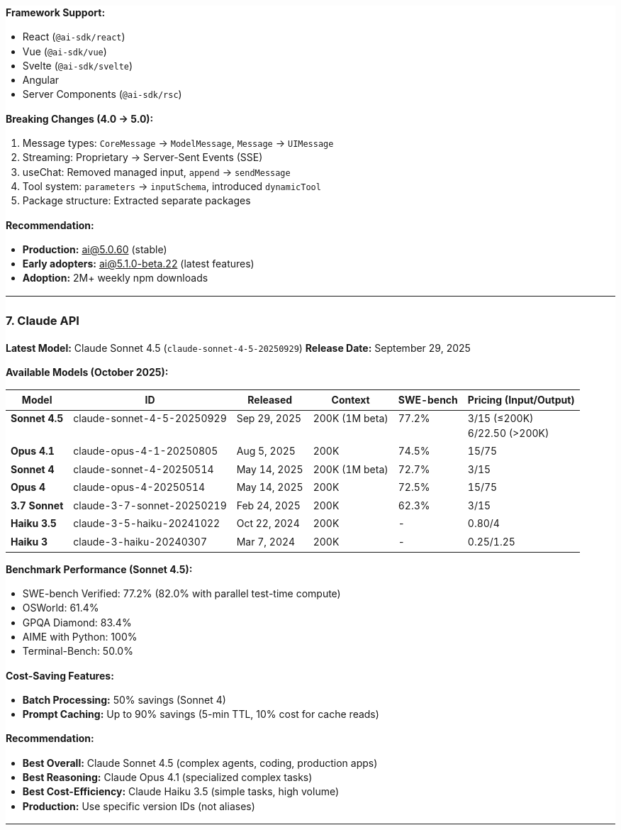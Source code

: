 **Framework Support:**
- React (`@ai-sdk/react`)
- Vue (`@ai-sdk/vue`)
- Svelte (`@ai-sdk/svelte`)
- Angular
- Server Components (`@ai-sdk/rsc`)

**Breaking Changes (4.0 → 5.0):**
1. Message types: `CoreMessage` → `ModelMessage`, `Message` → `UIMessage`
2. Streaming: Proprietary → Server-Sent Events (SSE)
3. useChat: Removed managed input, `append` → `sendMessage`
4. Tool system: `parameters` → `inputSchema`, introduced `dynamicTool`
5. Package structure: Extracted separate packages

**Recommendation:**
- **Production:** ai@5.0.60 (stable)
- **Early adopters:** ai@5.1.0-beta.22 (latest features)
- **Adoption:** 2M+ weekly npm downloads

---

### 7. Claude API

**Latest Model:** Claude Sonnet 4.5 (`claude-sonnet-4-5-20250929`)
**Release Date:** September 29, 2025

**Available Models (October 2025):**

| Model | ID | Released | Context | SWE-bench | Pricing (Input/Output) |
|-------|----|----|---------|-----------|------------------------|
| **Sonnet 4.5** | claude-sonnet-4-5-20250929 | Sep 29, 2025 | 200K (1M beta) | 77.2% | $3/$15 (≤200K)<br/>$6/$22.50 (>200K) |
| **Opus 4.1** | claude-opus-4-1-20250805 | Aug 5, 2025 | 200K | 74.5% | $15/$75 |
| **Sonnet 4** | claude-sonnet-4-20250514 | May 14, 2025 | 200K (1M beta) | 72.7% | $3/$15 |
| **Opus 4** | claude-opus-4-20250514 | May 14, 2025 | 200K | 72.5% | $15/$75 |
| **3.7 Sonnet** | claude-3-7-sonnet-20250219 | Feb 24, 2025 | 200K | 62.3% | $3/$15 |
| **Haiku 3.5** | claude-3-5-haiku-20241022 | Oct 22, 2024 | 200K | - | $0.80/$4 |
| **Haiku 3** | claude-3-haiku-20240307 | Mar 7, 2024 | 200K | - | $0.25/$1.25 |

**Benchmark Performance (Sonnet 4.5):**
- SWE-bench Verified: 77.2% (82.0% with parallel test-time compute)
- OSWorld: 61.4%
- GPQA Diamond: 83.4%
- AIME with Python: 100%
- Terminal-Bench: 50.0%

**Cost-Saving Features:**
- **Batch Processing:** 50% savings (Sonnet 4)
- **Prompt Caching:** Up to 90% savings (5-min TTL, 10% cost for cache reads)

**Recommendation:**
- **Best Overall:** Claude Sonnet 4.5 (complex agents, coding, production apps)
- **Best Reasoning:** Claude Opus 4.1 (specialized complex tasks)
- **Best Cost-Efficiency:** Claude Haiku 3.5 (simple tasks, high volume)
- **Production:** Use specific version IDs (not aliases)

---